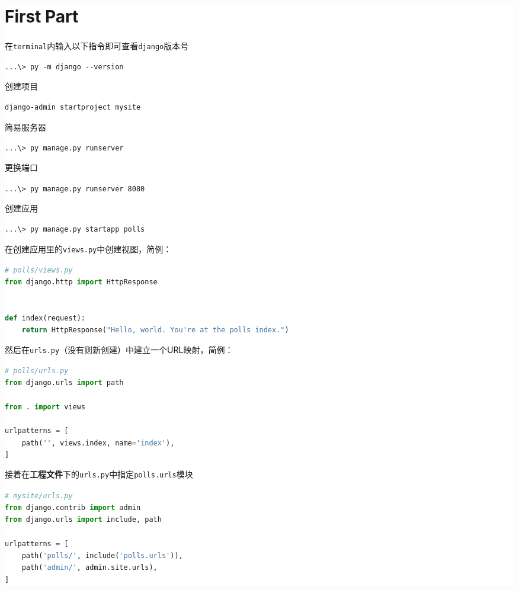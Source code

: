 # First Part

在`terminal`内输入以下指令即可查看`django`版本号

```
...\> py -m django --version
```

创建项目

```
django-admin startproject mysite
```

简易服务器

```
...\> py manage.py runserver
```

更换端口

```
...\> py manage.py runserver 8080
```

创建应用

```
...\> py manage.py startapp polls
```

在创建应用里的`views.py`中创建视图，简例：

```python
# polls/views.py
from django.http import HttpResponse


def index(request):
    return HttpResponse("Hello, world. You're at the polls index.")
```

然后在`urls.py`（没有则新创建）中建立一个URL映射，简例：

```python
# polls/urls.py
from django.urls import path

from . import views

urlpatterns = [
    path('', views.index, name='index'),
]
```

接着在**工程文件**下的`urls.py`中指定`polls.urls`模块

```python
# mysite/urls.py
from django.contrib import admin
from django.urls import include, path

urlpatterns = [
    path('polls/', include('polls.urls')),
    path('admin/', admin.site.urls),
]
```
